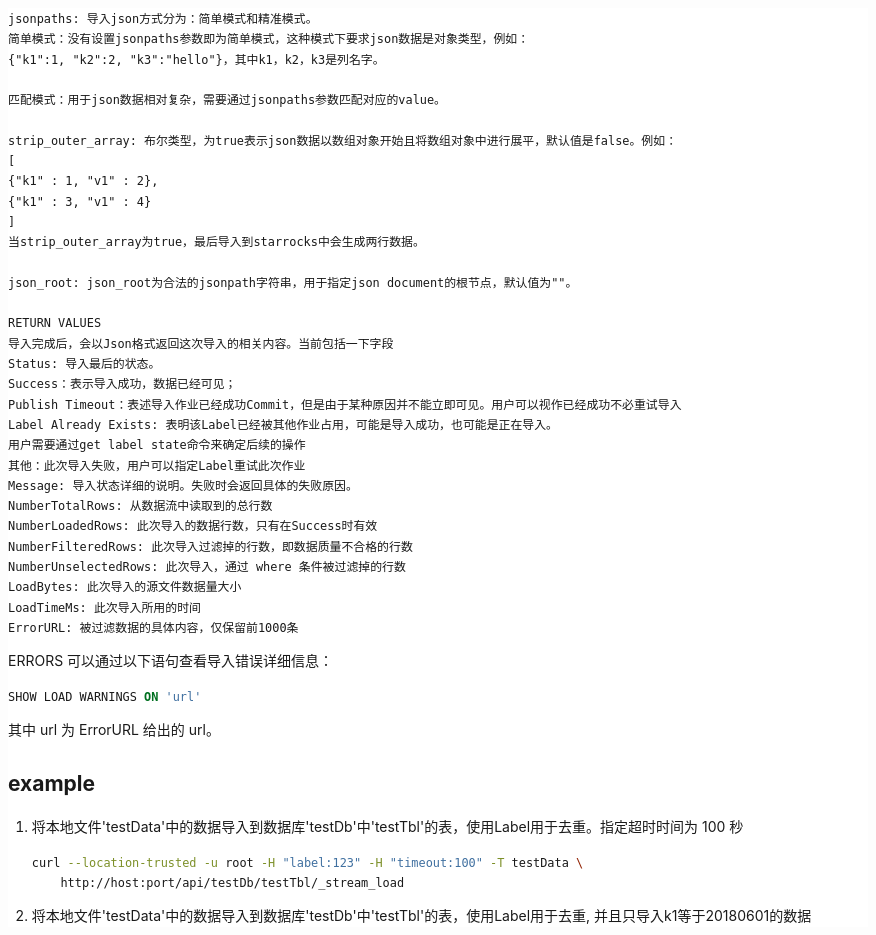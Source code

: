```PALIN TEXT
jsonpaths: 导入json方式分为：简单模式和精准模式。
简单模式：没有设置jsonpaths参数即为简单模式，这种模式下要求json数据是对象类型，例如：
{"k1":1, "k2":2, "k3":"hello"}，其中k1，k2，k3是列名字。

匹配模式：用于json数据相对复杂，需要通过jsonpaths参数匹配对应的value。

strip_outer_array: 布尔类型，为true表示json数据以数组对象开始且将数组对象中进行展平，默认值是false。例如：
[
{"k1" : 1, "v1" : 2},
{"k1" : 3, "v1" : 4}
]
当strip_outer_array为true，最后导入到starrocks中会生成两行数据。

json_root: json_root为合法的jsonpath字符串，用于指定json document的根节点，默认值为""。

RETURN VALUES
导入完成后，会以Json格式返回这次导入的相关内容。当前包括一下字段
Status: 导入最后的状态。
Success：表示导入成功，数据已经可见；
Publish Timeout：表述导入作业已经成功Commit，但是由于某种原因并不能立即可见。用户可以视作已经成功不必重试导入
Label Already Exists: 表明该Label已经被其他作业占用，可能是导入成功，也可能是正在导入。
用户需要通过get label state命令来确定后续的操作
其他：此次导入失败，用户可以指定Label重试此次作业
Message: 导入状态详细的说明。失败时会返回具体的失败原因。
NumberTotalRows: 从数据流中读取到的总行数
NumberLoadedRows: 此次导入的数据行数，只有在Success时有效
NumberFilteredRows: 此次导入过滤掉的行数，即数据质量不合格的行数
NumberUnselectedRows: 此次导入，通过 where 条件被过滤掉的行数
LoadBytes: 此次导入的源文件数据量大小
LoadTimeMs: 此次导入所用的时间
ErrorURL: 被过滤数据的具体内容，仅保留前1000条
```

ERRORS
可以通过以下语句查看导入错误详细信息：

```SQL
SHOW LOAD WARNINGS ON 'url'
```

其中 url 为 ErrorURL 给出的 url。

## example

1. 将本地文件'testData'中的数据导入到数据库'testDb'中'testTbl'的表，使用Label用于去重。指定超时时间为 100 秒

    ```bash
    curl --location-trusted -u root -H "label:123" -H "timeout:100" -T testData \
        http://host:port/api/testDb/testTbl/_stream_load
    ```

2. 将本地文件'testData'中的数据导入到数据库'testDb'中'testTbl'的表，使用Label用于去重, 并且只导入k1等于20180601的数据
